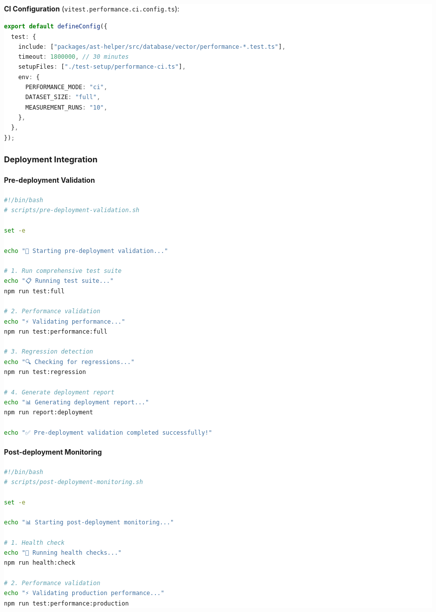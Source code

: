 **CI Configuration** (`vitest.performance.ci.config.ts`):

```typescript
export default defineConfig({
  test: {
    include: ["packages/ast-helper/src/database/vector/performance-*.test.ts"],
    timeout: 1800000, // 30 minutes
    setupFiles: ["./test-setup/performance-ci.ts"],
    env: {
      PERFORMANCE_MODE: "ci",
      DATASET_SIZE: "full",
      MEASUREMENT_RUNS: "10",
    },
  },
});
```

### Deployment Integration

#### Pre-deployment Validation

```bash
#!/bin/bash
# scripts/pre-deployment-validation.sh

set -e

echo "🚀 Starting pre-deployment validation..."

# 1. Run comprehensive test suite
echo "📋 Running test suite..."
npm run test:full

# 2. Performance validation
echo "⚡ Validating performance..."
npm run test:performance:full

# 3. Regression detection
echo "🔍 Checking for regressions..."
npm run test:regression

# 4. Generate deployment report
echo "📊 Generating deployment report..."
npm run report:deployment

echo "✅ Pre-deployment validation completed successfully!"
```

#### Post-deployment Monitoring

```bash
#!/bin/bash
# scripts/post-deployment-monitoring.sh

set -e

echo "📊 Starting post-deployment monitoring..."

# 1. Health check
echo "🏥 Running health checks..."
npm run health:check

# 2. Performance validation
echo "⚡ Validating production performance..."
npm run test:performance:production

```